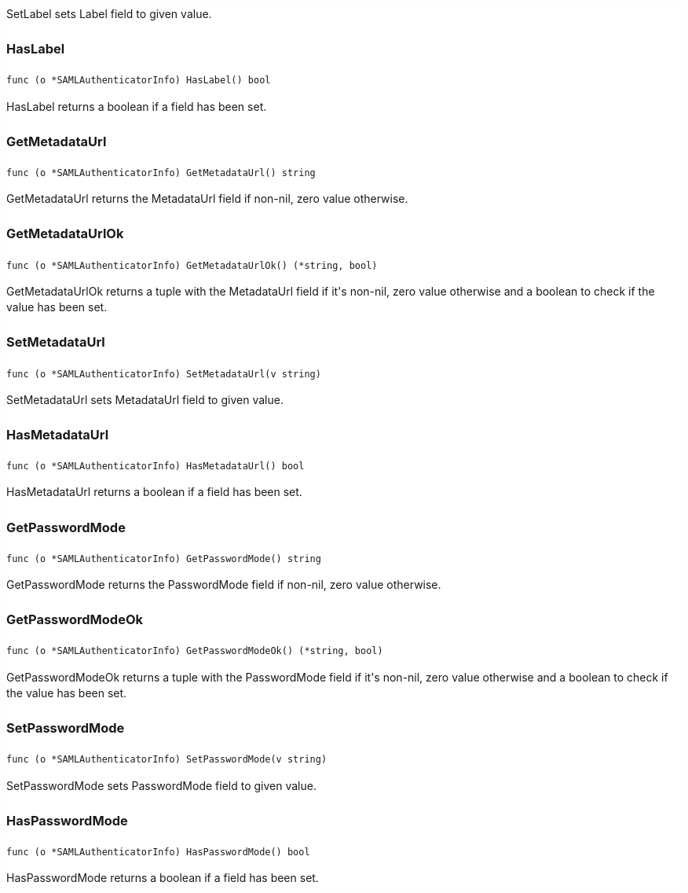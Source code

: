 SetLabel sets Label field to given value.

### HasLabel

`func (o *SAMLAuthenticatorInfo) HasLabel() bool`

HasLabel returns a boolean if a field has been set.

### GetMetadataUrl

`func (o *SAMLAuthenticatorInfo) GetMetadataUrl() string`

GetMetadataUrl returns the MetadataUrl field if non-nil, zero value otherwise.

### GetMetadataUrlOk

`func (o *SAMLAuthenticatorInfo) GetMetadataUrlOk() (*string, bool)`

GetMetadataUrlOk returns a tuple with the MetadataUrl field if it's non-nil, zero value otherwise
and a boolean to check if the value has been set.

### SetMetadataUrl

`func (o *SAMLAuthenticatorInfo) SetMetadataUrl(v string)`

SetMetadataUrl sets MetadataUrl field to given value.

### HasMetadataUrl

`func (o *SAMLAuthenticatorInfo) HasMetadataUrl() bool`

HasMetadataUrl returns a boolean if a field has been set.

### GetPasswordMode

`func (o *SAMLAuthenticatorInfo) GetPasswordMode() string`

GetPasswordMode returns the PasswordMode field if non-nil, zero value otherwise.

### GetPasswordModeOk

`func (o *SAMLAuthenticatorInfo) GetPasswordModeOk() (*string, bool)`

GetPasswordModeOk returns a tuple with the PasswordMode field if it's non-nil, zero value otherwise
and a boolean to check if the value has been set.

### SetPasswordMode

`func (o *SAMLAuthenticatorInfo) SetPasswordMode(v string)`

SetPasswordMode sets PasswordMode field to given value.

### HasPasswordMode

`func (o *SAMLAuthenticatorInfo) HasPasswordMode() bool`

HasPasswordMode returns a boolean if a field has been set.
